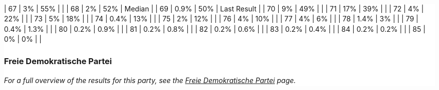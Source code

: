 | 67 | 3% | 55% |  |
| 68 | 2% | 52% | Median |
| 69 | 0.9% | 50% | Last Result |
| 70 | 9% | 49% |  |
| 71 | 17% | 39% |  |
| 72 | 4% | 22% |  |
| 73 | 5% | 18% |  |
| 74 | 0.4% | 13% |  |
| 75 | 2% | 12% |  |
| 76 | 4% | 10% |  |
| 77 | 4% | 6% |  |
| 78 | 1.4% | 3% |  |
| 79 | 0.4% | 1.3% |  |
| 80 | 0.2% | 0.9% |  |
| 81 | 0.2% | 0.8% |  |
| 82 | 0.2% | 0.6% |  |
| 83 | 0.2% | 0.4% |  |
| 84 | 0.2% | 0.2% |  |
| 85 | 0% | 0% |  |

### Freie Demokratische Partei

*For a full overview of the results for this party, see the [Freie Demokratische Partei](party-freiedemokratischepartei.html) page.*
